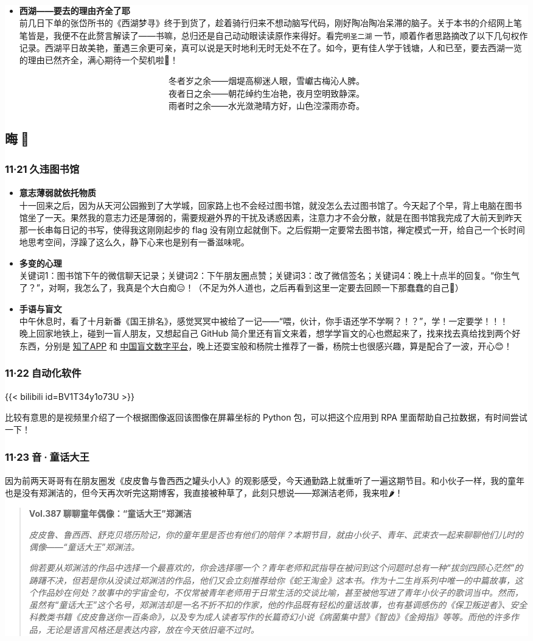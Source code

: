 - **西湖——要去的理由齐全了耶**  
前几日下单的张岱所书的《西湖梦寻》终于到货了，趁着骑行归来不想动脑写代码，刚好陶冶陶冶呆滞的脑子。关于本书的介绍网上笔笔皆是，我便不在此赘言解读了——书嘛，总归还是自己动动眼读读原作来得好。看完`明圣二湖` 一节，顺着作者思路摘改了以下几句权作记录。西湖平日故美艳，董遇三余更可亲，真可以说是天时地利无时无处不在了。如今，更有佳人学于钱塘，人和已至，要去西湖一览的理由已然齐全，满心期待一个契机啦💖！

<div align="center">
冬者岁之余——烟堤高柳迷人眼，雪巘古梅沁人脾。</br>
夜者日之余——朝花绰约生冶艳，夜月空明致静深。</br>
雨者时之余——水光潋滟晴方好，山色涳濛雨亦奇。
</div>

## 晦 💫

### 11·21 久违图书馆

- **意志薄弱就依托物质**  
十一回来之后，因为从天河公园搬到了大学城，回家路上也不会经过图书馆，就没怎么去过图书馆了。今天起了个早，背上电脑在图书馆坐了一天。果然我的意志力还是薄弱的，需要规避外界的干扰及诱惑因素，注意力才不会分散，就是在图书馆我完成了大前天到昨天那一长串每日记的书写，使得我这刚刚起步的 flag 没有刚立起就倒下。之后假期一定要常去图书馆，禅定模式一开，给自己一个长时间地思考空间，浮躁了这么久，静下心来也是别有一番滋味呢。

- **多变的心理**  
关键词1：图书馆下午的微信聊天记录；关键词2：下午朋友圈点赞；关键词3：改了微信签名；关键词4：晚上十点半的回复。“你生气了？”，对啊，我怎么了，我真是个大白痴😑！（不足为外人道也，之后再看到这里一定要去回顾一下那蠢蠢的自己👀）

- **手语与盲文**  
中午休息时，看了十月新番《国王排名》，感觉冥冥中被给了一记——“喂，伙计，你手语还学不学啊？！？”，学！一定要学！！！  
晚上回家地铁上，碰到一盲人朋友，又想起自己 GitHub 简介里还有盲文来着，想学学盲文的心也燃起来了，找来找去真给找到两个好东西，分别是 [知了APP](https://apps.apple.com/cn/app/%E7%9F%A5%E4%BA%86-%E7%9B%B2%E4%BA%BA%E7%9F%A5%E8%AF%86%E6%8A%80%E8%83%BD%E5%AD%A6%E4%B9%A0%E5%B9%B3%E5%8F%B0/id1382487722) 和 [中国盲文数字平台](http://www.braille.org.cn:8080/braille-web/blinds/index.html)，晚上还耍宝般和杨院士推荐了一番，杨院士也很感兴趣，算是配合了一波，开心😊！

### 11·22 自动化软件

{{< bilibili id=BV1T34y1o73U >}}

比较有意思的是视频里介绍了一个根据图像返回该图像在屏幕坐标的 Python 包，可以把这个应用到 RPA 里面帮助自己拉数据，有时间尝试一下！

### 11·23 音 · 童话大王

因为前两天哥哥有在朋友圈发《皮皮鲁与鲁西西之罐头小人》的观影感受，今天通勤路上就重听了一遍这期节目。和小伙子一样，我的童年也是没有郑渊洁的，但今天再次听完这期博客，我直接被种草了，此刻只想说——郑渊洁老师，我来啦🌶！

<div style="text-align: center;">
<iframe frameborder="no" border="0" marginwidth="0" marginheight="0" width="330" height="450" src="//music.163.com/outchain/player?type=4&amp;id=340909068&amp;auto=0&amp;height=430"></iframe>
</div>

> **Vol.387 聊聊童年偶像：“童话大王”郑渊洁**
> 
> *皮皮鲁、鲁西西、舒克贝塔历险记，你的童年里是否也有他们的陪伴？本期节目，就由小伙子、青年、武束衣一起来聊聊他们儿时的偶像——“童话大王”郑渊洁。*  
>
> *倘若要从郑渊洁的作品中选择一个最喜欢的，你会选择哪一个？青年老师和武指导在被问到这个问题时总有一种“拔剑四顾心茫然”的踌躇不决，但若是你从没读过郑渊洁的作品，他们又会立刻推荐给你《蛇王淘金》这本书。作为十二生肖系列中唯一的中篇故事，这个作品妙在何处？故事中的宇宙金句，不仅常被青年老师用于日常生活的交谈比喻，甚至被他写进了青年小伙子的歌词当中。然而，虽然有“童话大王”这个名号，郑渊洁却是一名不折不扣的作家，他的作品既有轻松的童话故事，也有基调感伤的《保卫叛逆者》、安全科教类书籍《皮皮鲁送你一百条命》，以及专为成人读者写作的长篇奇幻小说《病菌集中营》《智齿》《金拇指》等等。而他的许多作品，无论是语言风格还是表达内容，放在今天依旧毫不过时。*
